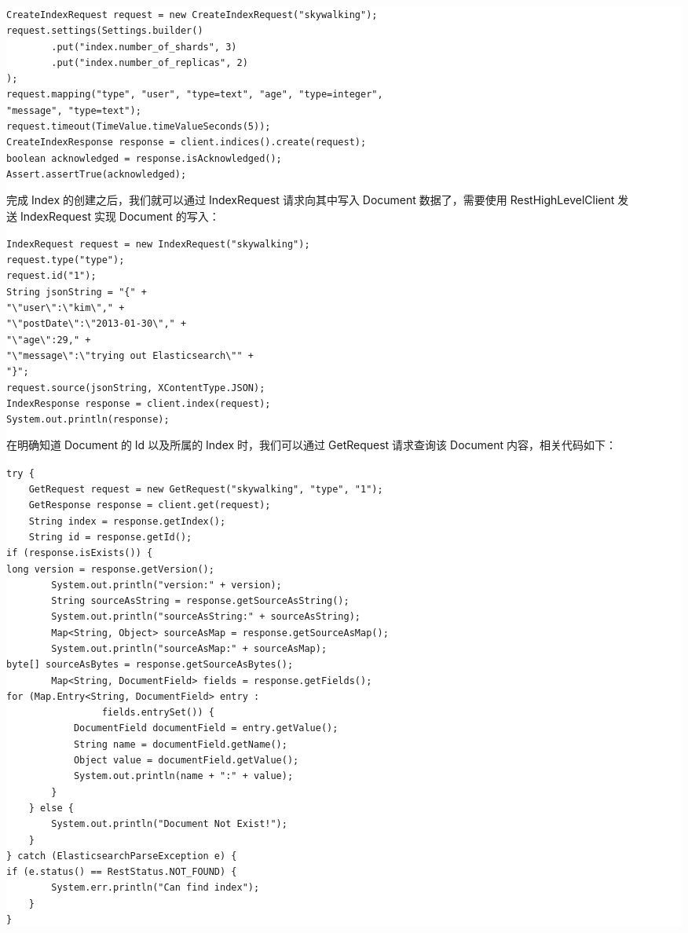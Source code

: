 ```
CreateIndexRequest request = new CreateIndexRequest("skywalking");
request.settings(Settings.builder()
        .put("index.number_of_shards", 3)   
        .put("index.number_of_replicas", 2)  
);
request.mapping("type", "user", "type=text", "age", "type=integer", 
"message", "type=text");
request.timeout(TimeValue.timeValueSeconds(5));
CreateIndexResponse response = client.indices().create(request);
boolean acknowledged = response.isAcknowledged();
Assert.assertTrue(acknowledged);
```

完成 Index 的创建之后，我们就可以通过 IndexRequest 请求向其中写入 Document 数据了，需要使用 RestHighLevelClient 发送 IndexRequest 实现 Document 的写入：

```
IndexRequest request = new IndexRequest("skywalking"); 
request.type("type");
request.id("1");  
String jsonString = "{" +
"\"user\":\"kim\"," +
"\"postDate\":\"2013-01-30\"," +
"\"age\":29," +
"\"message\":\"trying out Elasticsearch\"" +
"}";
request.source(jsonString, XContentType.JSON);
IndexResponse response = client.index(request);
System.out.println(response);
```

在明确知道 Document 的 Id 以及所属的 Index 时，我们可以通过 GetRequest 请求查询该 Document 内容，相关代码如下：

```
try {
    GetRequest request = new GetRequest("skywalking", "type", "1");
    GetResponse response = client.get(request);
    String index = response.getIndex(); 
    String id = response.getId();
if (response.isExists()) { 
long version = response.getVersion(); 
        System.out.println("version:" + version);
        String sourceAsString = response.getSourceAsString();
        System.out.println("sourceAsString:" + sourceAsString);
        Map<String, Object> sourceAsMap = response.getSourceAsMap();
        System.out.println("sourceAsMap:" + sourceAsMap);
byte[] sourceAsBytes = response.getSourceAsBytes();
        Map<String, DocumentField> fields = response.getFields();
for (Map.Entry<String, DocumentField> entry : 
                 fields.entrySet()) {
            DocumentField documentField = entry.getValue();
            String name = documentField.getName();
            Object value = documentField.getValue();
            System.out.println(name + ":" + value);
        }
    } else {
        System.out.println("Document Not Exist!");
    }
} catch (ElasticsearchParseException e) { 
if (e.status() == RestStatus.NOT_FOUND) {
        System.err.println("Can find index");
    }
}
```
